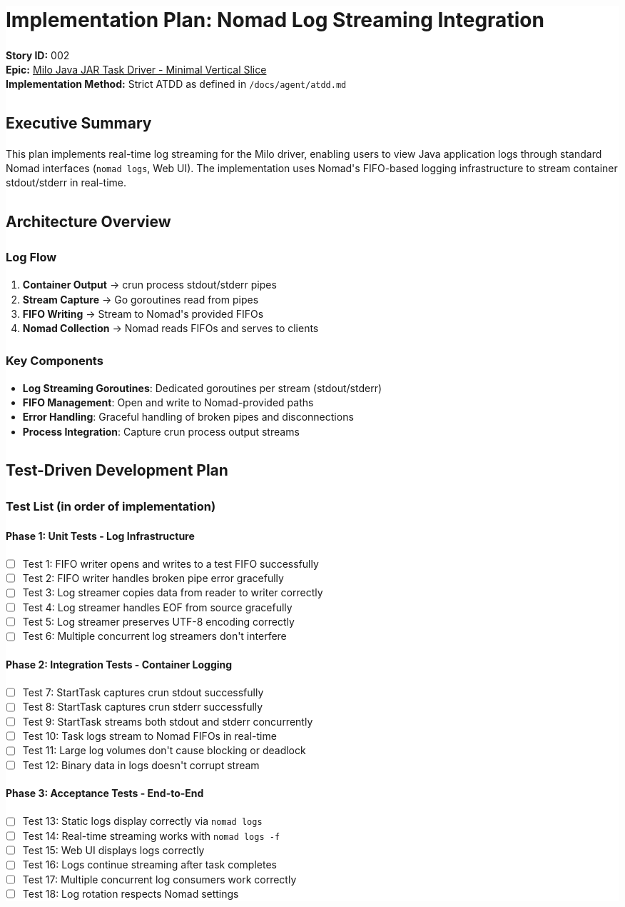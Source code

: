# Implementation Plan: Nomad Log Streaming Integration

**Story ID:** 002  
**Epic:** [Milo Java JAR Task Driver - Minimal Vertical Slice](README.md)  
**Implementation Method:** Strict ATDD as defined in `/docs/agent/atdd.md`

## Executive Summary

This plan implements real-time log streaming for the Milo driver, enabling users to view Java application logs through standard Nomad interfaces (`nomad logs`, Web UI). The implementation uses Nomad's FIFO-based logging infrastructure to stream container stdout/stderr in real-time.

## Architecture Overview

### Log Flow
1. **Container Output** → crun process stdout/stderr pipes
2. **Stream Capture** → Go goroutines read from pipes  
3. **FIFO Writing** → Stream to Nomad's provided FIFOs
4. **Nomad Collection** → Nomad reads FIFOs and serves to clients

### Key Components
- **Log Streaming Goroutines**: Dedicated goroutines per stream (stdout/stderr)
- **FIFO Management**: Open and write to Nomad-provided paths
- **Error Handling**: Graceful handling of broken pipes and disconnections
- **Process Integration**: Capture crun process output streams

## Test-Driven Development Plan

### Test List (in order of implementation)

#### Phase 1: Unit Tests - Log Infrastructure
- [ ] Test 1: FIFO writer opens and writes to a test FIFO successfully
- [ ] Test 2: FIFO writer handles broken pipe error gracefully  
- [ ] Test 3: Log streamer copies data from reader to writer correctly
- [ ] Test 4: Log streamer handles EOF from source gracefully
- [ ] Test 5: Log streamer preserves UTF-8 encoding correctly
- [ ] Test 6: Multiple concurrent log streamers don't interfere

#### Phase 2: Integration Tests - Container Logging
- [ ] Test 7: StartTask captures crun stdout successfully
- [ ] Test 8: StartTask captures crun stderr successfully  
- [ ] Test 9: StartTask streams both stdout and stderr concurrently
- [ ] Test 10: Task logs stream to Nomad FIFOs in real-time
- [ ] Test 11: Large log volumes don't cause blocking or deadlock
- [ ] Test 12: Binary data in logs doesn't corrupt stream

#### Phase 3: Acceptance Tests - End-to-End
- [ ] Test 13: Static logs display correctly via `nomad logs`
- [ ] Test 14: Real-time streaming works with `nomad logs -f`
- [ ] Test 15: Web UI displays logs correctly
- [ ] Test 16: Logs continue streaming after task completes
- [ ] Test 17: Multiple concurrent log consumers work correctly
- [ ] Test 18: Log rotation respects Nomad settings

